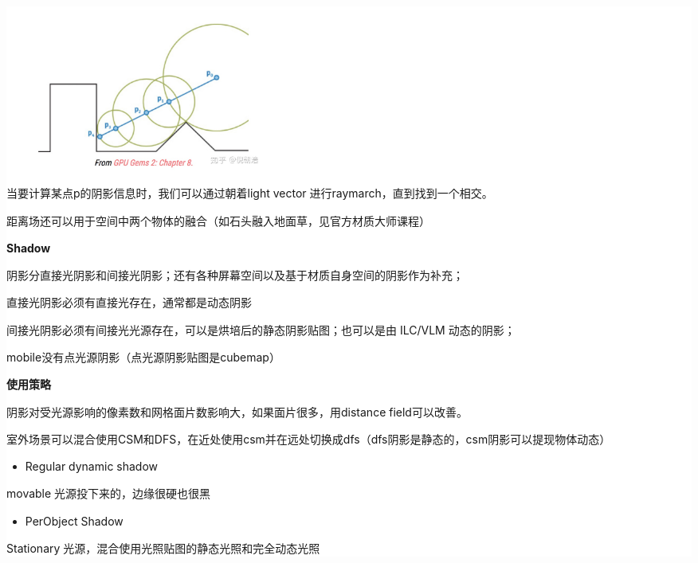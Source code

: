 <img src="Light&Shadow.assets/clipboard-162920611412612.png" alt="img" style="zoom: 33%;" />

当要计算某点p的阴影信息时，我们可以通过朝着light vector 进行raymarch，直到找到一个相交。

距离场还可以用于空间中两个物体的融合（如石头融入地面草，见官方材质大师课程）

**Shadow**

阴影分直接光阴影和间接光阴影；还有各种屏幕空间以及基于材质自身空间的阴影作为补充；

直接光阴影必须有直接光存在，通常都是动态阴影

间接光阴影必须有间接光光源存在，可以是烘培后的静态阴影贴图；也可以是由 ILC/VLM 动态的阴影；

mobile没有点光源阴影（点光源阴影贴图是cubemap）

**使用策略**

阴影对受光源影响的像素数和网格面片数影响大，如果面片很多，用distance field可以改善。

室外场景可以混合使用CSM和DFS，在近处使用csm并在远处切换成dfs（dfs阴影是静态的，csm阴影可以提现物体动态）

- Regular dynamic shadow

movable 光源投下来的，边缘很硬也很黑

- PerObject Shadow

Stationary 光源，混合使用光照贴图的静态光照和完全动态光照
